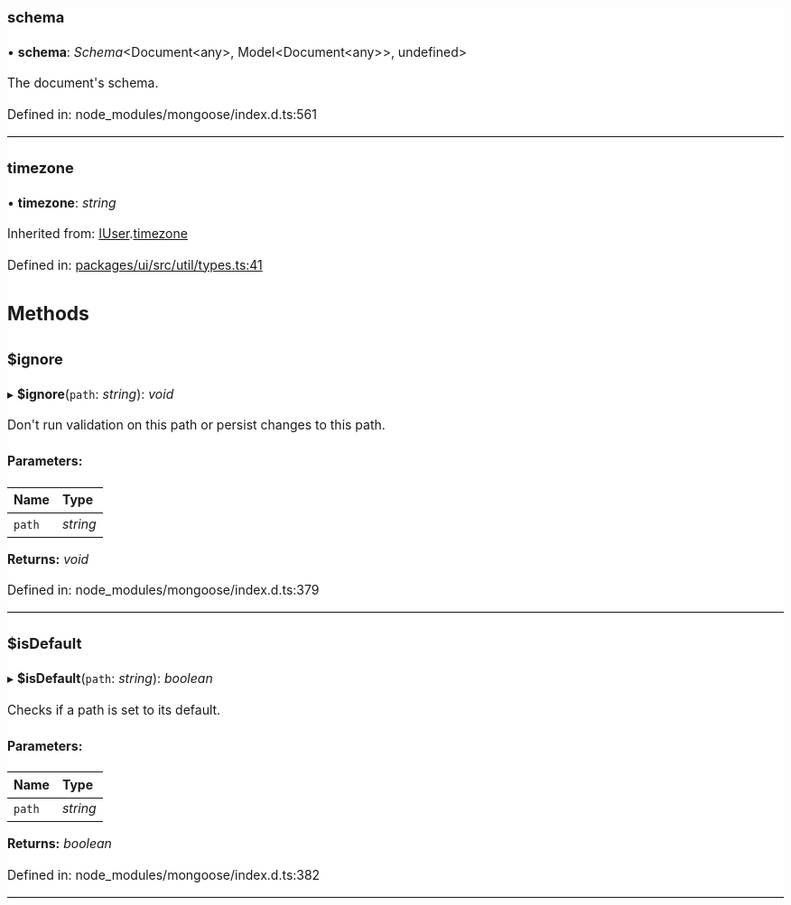 ### schema

• **schema**: *Schema*<Document<any\>, Model<Document<any\>\>, undefined\>

The document's schema.

Defined in: node_modules/mongoose/index.d.ts:561

___

### timezone

• **timezone**: *string*

Inherited from: [IUser](util_types.iuser.md).[timezone](util_types.iuser.md#timezone)

Defined in: [packages/ui/src/util/types.ts:41](https://github.com/shootismoke/common/blob/1e71707/packages/ui/src/util/types.ts#L41)

## Methods

### $ignore

▸ **$ignore**(`path`: *string*): *void*

Don't run validation on this path or persist changes to this path.

#### Parameters:

Name | Type |
:------ | :------ |
`path` | *string* |

**Returns:** *void*

Defined in: node_modules/mongoose/index.d.ts:379

___

### $isDefault

▸ **$isDefault**(`path`: *string*): *boolean*

Checks if a path is set to its default.

#### Parameters:

Name | Type |
:------ | :------ |
`path` | *string* |

**Returns:** *boolean*

Defined in: node_modules/mongoose/index.d.ts:382

___
